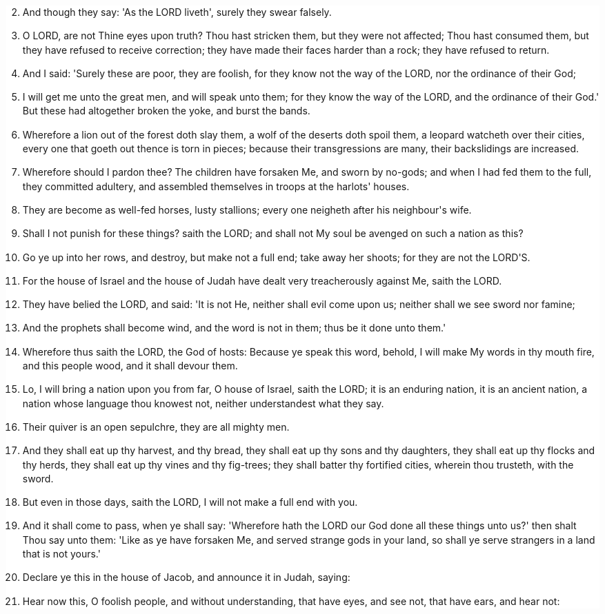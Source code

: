 2. And though they say: 'As the LORD liveth', surely they swear falsely.

3. O LORD, are not Thine eyes upon truth? Thou hast stricken them, but they were not affected; Thou hast consumed them, but they have refused to receive correction; they have made their faces harder than a rock; they have refused to return.

4. And I said: 'Surely these are poor, they are foolish, for they know not the way of the LORD, nor the ordinance of their God;

5. I will get me unto the great men, and will speak unto them; for they know the way of the LORD, and the ordinance of their God.' But these had altogether broken the yoke, and burst the bands.

6. Wherefore a lion out of the forest doth slay them, a wolf of the deserts doth spoil them, a leopard watcheth over their cities, every one that goeth out thence is torn in pieces; because their transgressions are many, their backslidings are increased.

7. Wherefore should I pardon thee? The children have forsaken Me, and sworn by no-gods; and when I had fed them to the full, they committed adultery, and assembled themselves in troops at the harlots' houses.

8. They are become as well-fed horses, lusty stallions; every one neigheth after his neighbour's wife.

9. Shall I not punish for these things? saith the LORD; and shall not My soul be avenged on such a nation as this?

10. Go ye up into her rows, and destroy, but make not a full end; take away her shoots; for they are not the LORD'S.

11. For the house of Israel and the house of Judah have dealt very treacherously against Me, saith the LORD.

12. They have belied the LORD, and said: 'It is not He, neither shall evil come upon us; neither shall we see sword nor famine;

13. And the prophets shall become wind, and the word is not in them; thus be it done unto them.'

14. Wherefore thus saith the LORD, the God of hosts: Because ye speak this word, behold, I will make My words in thy mouth fire, and this people wood, and it shall devour them.

15. Lo, I will bring a nation upon you from far, O house of Israel, saith the LORD; it is an enduring nation, it is an ancient nation, a nation whose language thou knowest not, neither understandest what they say.

16. Their quiver is an open sepulchre, they are all mighty men.

17. And they shall eat up thy harvest, and thy bread, they shall eat up thy sons and thy daughters, they shall eat up thy flocks and thy herds, they shall eat up thy vines and thy fig-trees; they shall batter thy fortified cities, wherein thou trusteth, with the sword.

18. But even in those days, saith the LORD, I will not make a full end with you.

19. And it shall come to pass, when ye shall say: 'Wherefore hath the LORD our God done all these things unto us?' then shalt Thou say unto them: 'Like as ye have forsaken Me, and served strange gods in your land, so shall ye serve strangers in a land that is not yours.'

20. Declare ye this in the house of Jacob, and announce it in Judah, saying:

21. Hear now this, O foolish people, and without understanding, that have eyes, and see not, that have ears, and hear not:
